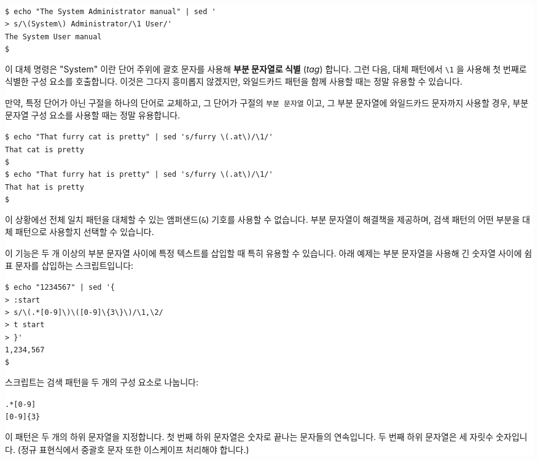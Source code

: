 ```
$ echo "The System Administrator manual" | sed '
> s/\(System\) Administrator/\1 User/'
The System User manual
$
```

이 대체 명령은 "System" 이란 단어 주위에 괄호 문자를 사용해 **부분 문자열로 식별** (*tag*) 합니다. 그런 다음, 대체 패턴에서 `\1` 을 사용해 첫 번째로 식별한 구성 요소를 호출합니다. 
이것은 그다지 흥미롭지 않겠지만, 와일드카드 패턴을 함께 사용할 때는 정말 유용할 수 있습니다.

만약, 특정 단어가 아닌 구절을 하나의 단어로 교체하고, 그 단어가 구절의 `부분 문자열` 이고, 그 부분 문자열에 와일드카드 문자까지 사용할 경우, 부분 문자열 구성 요소를 사용할 때는 정말 유용합니다.

```
$ echo "That furry cat is pretty" | sed 's/furry \(.at\)/\1/'
That cat is pretty
$
$ echo "That furry hat is pretty" | sed 's/furry \(.at\)/\1/'
That hat is pretty
$
```

이 상황에선 전체 일치 패턴을 대체할 수 있는 앰퍼샌드(`&`) 기호를 사용할 수 없습니다. 부분 문자열이 해결책을 제공하며, 검색 패턴의 어떤 부분을 대체 패턴으로 사용할지 선택할 수 있습니다.

이 기능은 두 개 이상의 부분 문자열 사이에 특정 텍스트를 삽입할 때 특히 유용할 수 있습니다. 아래 예제는 부분 문자열을 사용해 긴 숫자열 사이에 쉼표 문자를 삽입하는 스크립트입니다:

```
$ echo "1234567" | sed '{
> :start
> s/\(.*[0-9]\)\([0-9]\{3\}\)/\1,\2/
> t start
> }'
1,234,567
$
```

스크립트는 검색 패턴을 두 개의 구성 요소로 나눕니다:

```
.*[0-9]
[0-9]{3}
```

이 패턴은 두 개의 하위 문자열을 지정합니다. 첫 번째 하위 문자열은 숫자로 끝나는 문자들의 연속입니다. 두 번째 하위 문자열은 세 자릿수 숫자입니다. (정규 표현식에서 중괄호 문자 또한 이스케이프 처리해야 합니다.) 
